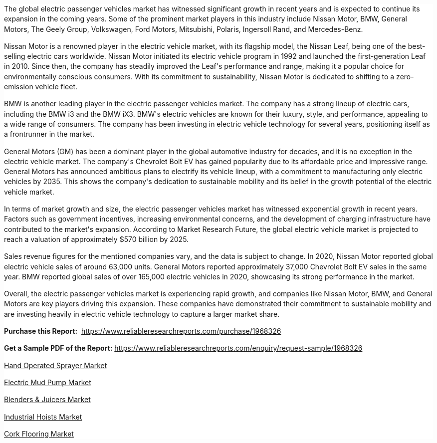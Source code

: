 <p><p>The global electric passenger vehicles market has witnessed significant growth in recent years and is expected to continue its expansion in the coming years. Some of the prominent market players in this industry include Nissan Motor, BMW, General Motors, The Geely Group, Volkswagen, Ford Motors, Mitsubishi, Polaris, Ingersoll Rand, and Mercedes-Benz.</p><p>Nissan Motor is a renowned player in the electric vehicle market, with its flagship model, the Nissan Leaf, being one of the best-selling electric cars worldwide. Nissan Motor initiated its electric vehicle program in 1992 and launched the first-generation Leaf in 2010. Since then, the company has steadily improved the Leaf's performance and range, making it a popular choice for environmentally conscious consumers. With its commitment to sustainability, Nissan Motor is dedicated to shifting to a zero-emission vehicle fleet.</p><p>BMW is another leading player in the electric passenger vehicles market. The company has a strong lineup of electric cars, including the BMW i3 and the BMW iX3. BMW's electric vehicles are known for their luxury, style, and performance, appealing to a wide range of consumers. The company has been investing in electric vehicle technology for several years, positioning itself as a frontrunner in the market.</p><p>General Motors (GM) has been a dominant player in the global automotive industry for decades, and it is no exception in the electric vehicle market. The company's Chevrolet Bolt EV has gained popularity due to its affordable price and impressive range. General Motors has announced ambitious plans to electrify its vehicle lineup, with a commitment to manufacturing only electric vehicles by 2035. This shows the company's dedication to sustainable mobility and its belief in the growth potential of the electric vehicle market.</p><p>In terms of market growth and size, the electric passenger vehicles market has witnessed exponential growth in recent years. Factors such as government incentives, increasing environmental concerns, and the development of charging infrastructure have contributed to the market's expansion. According to Market Research Future, the global electric vehicle market is projected to reach a valuation of approximately $570 billion by 2025.</p><p>Sales revenue figures for the mentioned companies vary, and the data is subject to change. In 2020, Nissan Motor reported global electric vehicle sales of around 63,000 units. General Motors reported approximately 37,000 Chevrolet Bolt EV sales in the same year. BMW reported global sales of over 165,000 electric vehicles in 2020, showcasing its strong performance in the market.</p><p>Overall, the electric passenger vehicles market is experiencing rapid growth, and companies like Nissan Motor, BMW, and General Motors are key players driving this expansion. These companies have demonstrated their commitment to sustainable mobility and are investing heavily in electric vehicle technology to capture a larger market share.</p></p>
<p><strong>Purchase this Report:</strong>&nbsp;&nbsp;<a href="https://www.reliableresearchreports.com/purchase/1968326">https://www.reliableresearchreports.com/purchase/1968326</a></p>
<p></p>
<p><strong>Get a Sample PDF of the Report:</strong>&nbsp;<a href="https://www.reliableresearchreports.com/enquiry/request-sample/1968326">https://www.reliableresearchreports.com/enquiry/request-sample/1968326</a></p>
<p><p><a href="https://www.linkedin.com/pulse/hand-operated-sprayer-market-challenges-opportunities-growth-3tcle/">Hand Operated Sprayer Market</a></p><p><a href="https://www.linkedin.com/pulse/electric-mud-pump-market-size-2023-2030-global-industrial-90h0e/">Electric Mud Pump Market</a></p><p><a href="https://medium.com/@annaalexander40/blenders-amp-juicers-market-size-and-market-trends-complete-industry-overview-2023-to-2030-c1185bd1a061">Blenders & Juicers Market</a></p><p><a href="https://www.linkedin.com/pulse/industrial-hoists-market-size-growth-forecast-from-2023--n4hhe/">Industrial Hoists Market</a></p><p><a href="https://medium.com/@patriciaday39/cork-flooring-market-trends-forecast-and-competitive-analysis-to-2030-74a7c5691312">Cork Flooring Market</a></p></p>